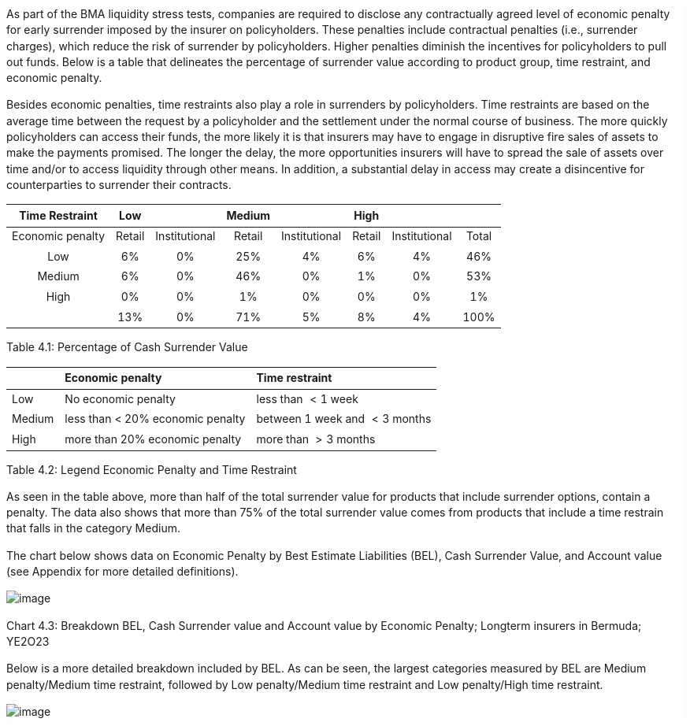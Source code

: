 As part of the BMA liquidity stress tests, companies are required to disclose any contractually agreed level of economic penalty for early surrender imposed by the insurer on policyholders. These penalties include contractual penalties (i.e., surrender charges), which reduce the risk of surrender by policyholders. Higher penalties diminish the incentives for policyholders to pull out funds. Below is a table that delineates the percentage of surrender value according to product group, time restraint, and economic penalty.

Besides economic penalties, time restraints also play a role in surrenders by policyholders. Time restraints are based on the average time between the request by a policyholder and the settlement under the normal course of business. The more quickly policyholders can access their funds, the more likely it is that insurers may have to engage in disruptive fire sales of assets to make the payments promised. The longer the delay, the more opportunities insurers will have to spread the sale of assets over time and/or to access liquidity through other means. In addition, a substantial delay in access may create a disincentive for counterparties to surrender their contracts.

| Time Restraint | Low |  | Medium |  | High |  |  |
| :---: | :---: | :---: | :---: | :---: | :---: | :---: | :---: |
| Economic penalty | Retail | Institutional | Retail | Institutional | Retail | Institutional | Total |
| Low | $6 \%$ | $0 \%$ | $25 \%$ | $4 \%$ | $6 \%$ | $4 \%$ | $46 \%$ |
| Medium | $6 \%$ | $0 \%$ | $46 \%$ | $0 \%$ | $1 \%$ | $0 \%$ | $53 \%$ |
| High | $0 \%$ | $0 \%$ | $1 \%$ | $0 \%$ | $0 \%$ | $0 \%$ | $1 \%$ |
|  | $13 \%$ | $0 \%$ | $71 \%$ | $5 \%$ | $8 \%$ | $4 \%$ | $100 \%$ |

Table 4.1: Percentage of Cash Surrender Value

|  | Economic penalty | Time restraint |
| :--- | :--- | :--- |
| Low | No economic penalty | less than $<1$ week |
| Medium | less than $<$ 20\% economic penalty | between 1 week and $<3$ months |
| High | more than 20\% economic penalty | more than $>3$ months |

Table 4.2: Legend Economic Penalty and Time Restraint

As seen in the table above, more than half of the total surrender value for products that include surrender options, contain a penalty. The data also shows that more than $75 \%$ of the total surrender value comes from products that include a time restrain that falls in the category Medium.

The chart below shows data on Economic Penalty by Best Estimate Liabilities (BEL), Cash Surrender Value, and Account value (see Appendix for more detailed definitions).

<img src="https://cdn.mathpix.com/cropped/2024_09_15_7ee193a8e6b1e43d4867g-16.jpg?height=766&width=1217&top_left_y=608&top_left_x=428" alt="image" style="width:100%;height:auto;">

Chart 4.3: Breakdown BEL, Cash Surrender value and Account value by Economic Penalty; Longterm insurers in Bermuda; YE2O23

Below is a more detailed breakdown included by BEL. As can be seen, the largest categories measured by BEL are Medium penalty/Medium time restraint, followed by Low penalty/Medium time restraint and Low penalty/High time restraint.

<img src="https://cdn.mathpix.com/cropped/2024_09_15_7ee193a8e6b1e43d4867g-16.jpg?height=775&width=1283&top_left_y=1691&top_left_x=384" alt="image" style="width:100%;height:auto;">
